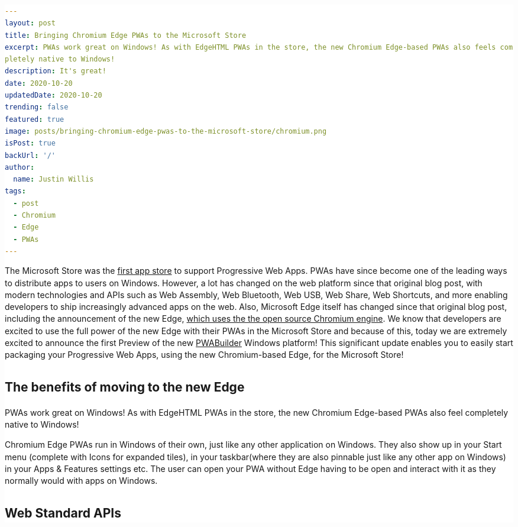 ```yaml
---
layout: post
title: Bringing Chromium Edge PWAs to the Microsoft Store
excerpt: PWAs work great on Windows! As with EdgeHTML PWAs in the store, the new Chromium Edge-based PWAs also feels completely native to Windows!
description: It's great!
date: 2020-10-20
updatedDate: 2020-10-20
trending: false
featured: true
image: posts/bringing-chromium-edge-pwas-to-the-microsoft-store/chromium.png
isPost: true
backUrl: '/'
author:
  name: Justin Willis 
tags:
  - post
  - Chromium
  - Edge
  - PWAs
---
```


The Microsoft Store was the [first app store](https://blogs.windows.com/msedgedev/2018/02/06/welcoming-progressive-web-apps-edge-windows-10/#Vsxe9rFMkrMQbXiJ.97) to support Progressive Web Apps. PWAs have since become one of the leading ways to distribute apps to users on Windows. However, a lot has changed on the web platform since that original blog post, with modern technologies and APIs such as Web Assembly, Web Bluetooth, Web USB, Web Share, Web Shortcuts, and more enabling developers to ship increasingly advanced apps on the web. Also, Microsoft Edge itself has changed since that original blog post, including the announcement of the new Edge, [which uses the the open source Chromium engine](https://blogs.windows.com/windowsexperience/2018/12/06/microsoft-edge-making-the-web-better-through-more-open-source-collaboration/). We know that developers are excited to use the full power of the new Edge with their PWAs in the Microsoft Store and because of this, today we are extremely excited to announce the first Preview of the new [PWABuilder](https://pwabuilder.com) Windows platform! This significant update enables you to easily start packaging your Progressive Web Apps, using the new Chromium-based Edge, for the Microsoft Store!

## The benefits of moving to the new Edge

PWAs work great on Windows! As with EdgeHTML PWAs in the store, the new Chromium Edge-based PWAs also feel completely native to Windows!

Chromium Edge PWAs run in Windows of their own, just like any other application on Windows. They also show up in your Start menu (complete with Icons for expanded tiles), in your taskbar(where they are also pinnable just like any other app on Windows) in your Apps & Features settings etc. The user can open your PWA without Edge having to be open and interact with it as they normally would with apps on Windows.

## Web Standard APIs
